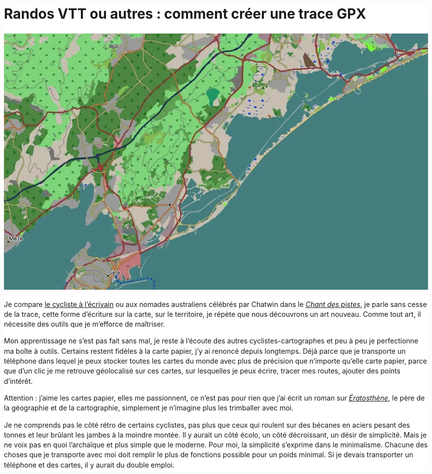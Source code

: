 # Randos VTT ou autres : comment créer une trace GPX

![Mon terrain de jeu](_i/trace.webp)

Je compare [le cycliste à l’écrivain](../2/le-velo-comme-ecriture.md) ou aux nomades australiens célébrés par Chatwin dans le [*Chant des pistes*](../../2018/11/lart-du-velo.md), je parle sans cesse de la trace, cette forme d’écriture sur la carte, sur le territoire, je répète que nous découvrons un art nouveau. Comme tout art, il nécessite des outils que je m’efforce de maîtriser.

Mon apprentissage ne s’est pas fait sans mal, je reste à l’écoute des autres cyclistes-cartographes et peu à peu je perfectionne ma boîte à outils. Certains restent fidèles à la carte papier, j’y ai renoncé depuis longtemps. Déjà parce que je transporte un téléphone dans lequel je peux stocker toutes les cartes du monde avec plus de précision que n’importe qu’elle carte papier, parce que d’un clic je me retrouve géolocalisé sur ces cartes, sur lesquelles je peux écrire, tracer mes routes, ajouter des points d’intérêt.

Attention : j’aime les cartes papier, elles me passionnent, ce n’est pas pour rien que j’ai écrit un roman sur *[Ératosthène](../../page/eratosthene)*, le père de la géographie et de la cartographie, simplement je n’imagine plus les trimballer avec moi.

Je ne comprends pas le côté rétro de certains cyclistes, pas plus que ceux qui roulent sur des bécanes en aciers pesant des tonnes et leur brûlant les jambes à la moindre montée. Il y aurait un côté écolo, un côté décroissant, un désir de simplicité. Mais je ne voix pas en quoi l’archaïque et plus simple que le moderne. Pour moi, la simplicité s’exprime dans le minimalisme. Chacune des choses que je transporte avec moi doit remplir le plus de fonctions possible pour un poids minimal. Si je devais transporter un téléphone et des cartes, il y aurait du double emploi.
